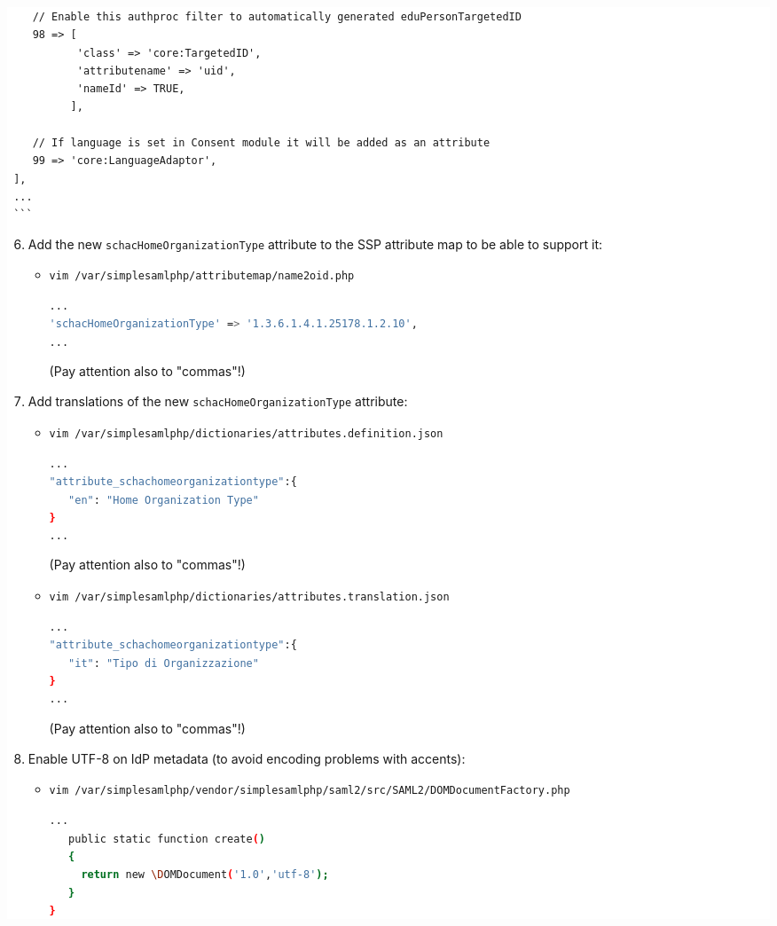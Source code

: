         // Enable this authproc filter to automatically generated eduPersonTargetedID
        98 => [
               'class' => 'core:TargetedID',
               'attributename' => 'uid',
               'nameId' => TRUE,
              ],
 
        // If language is set in Consent module it will be added as an attribute
        99 => 'core:LanguageAdaptor',
     ],
     ...
     ```

6. Add the new `schacHomeOrganizationType` attribute to the SSP attribute map to be able to support it:
   * `vim /var/simplesamlphp/attributemap/name2oid.php`

     ```bash
     ...
     'schacHomeOrganizationType' => '1.3.6.1.4.1.25178.1.2.10',
     ...
     ```

     (Pay attention also to "commas"!)

7. Add translations of the new `schacHomeOrganizationType` attribute:
   * `vim /var/simplesamlphp/dictionaries/attributes.definition.json`

     ```bash
     ...
     "attribute_schachomeorganizationtype":{
        "en": "Home Organization Type"
     }
     ...
     ```

     (Pay attention also to "commas"!)

   * `vim /var/simplesamlphp/dictionaries/attributes.translation.json`

     ```bash
     ...
     "attribute_schachomeorganizationtype":{
        "it": "Tipo di Organizzazione"
     }
     ...
     ```

     (Pay attention also to "commas"!)


8. Enable UTF-8 on IdP metadata (to avoid encoding problems with accents):

   * `vim /var/simplesamlphp/vendor/simplesamlphp/saml2/src/SAML2/DOMDocumentFactory.php`

     ```bash
     ...
        public static function create()
        {
          return new \DOMDocument('1.0','utf-8');
        }
     }
     ```
